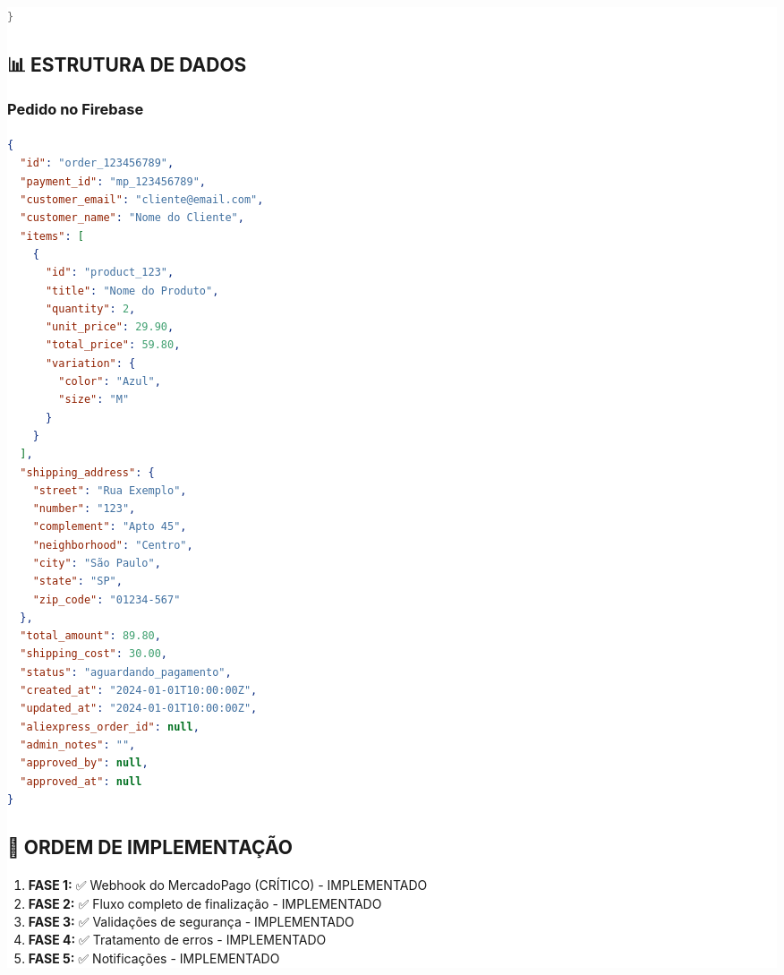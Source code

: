 ```dart
}
```

## 📊 ESTRUTURA DE DADOS

### Pedido no Firebase
```json
{
  "id": "order_123456789",
  "payment_id": "mp_123456789",
  "customer_email": "cliente@email.com",
  "customer_name": "Nome do Cliente",
  "items": [
    {
      "id": "product_123",
      "title": "Nome do Produto",
      "quantity": 2,
      "unit_price": 29.90,
      "total_price": 59.80,
      "variation": {
        "color": "Azul",
        "size": "M"
      }
    }
  ],
  "shipping_address": {
    "street": "Rua Exemplo",
    "number": "123",
    "complement": "Apto 45",
    "neighborhood": "Centro",
    "city": "São Paulo",
    "state": "SP",
    "zip_code": "01234-567"
  },
  "total_amount": 89.80,
  "shipping_cost": 30.00,
  "status": "aguardando_pagamento",
  "created_at": "2024-01-01T10:00:00Z",
  "updated_at": "2024-01-01T10:00:00Z",
  "aliexpress_order_id": null,
  "admin_notes": "",
  "approved_by": null,
  "approved_at": null
}
```

## 🚀 ORDEM DE IMPLEMENTAÇÃO

1. **FASE 1:** ✅ Webhook do MercadoPago (CRÍTICO) - IMPLEMENTADO
2. **FASE 2:** ✅ Fluxo completo de finalização - IMPLEMENTADO
3. **FASE 3:** ✅ Validações de segurança - IMPLEMENTADO
4. **FASE 4:** ✅ Tratamento de erros - IMPLEMENTADO
5. **FASE 5:** ✅ Notificações - IMPLEMENTADO
